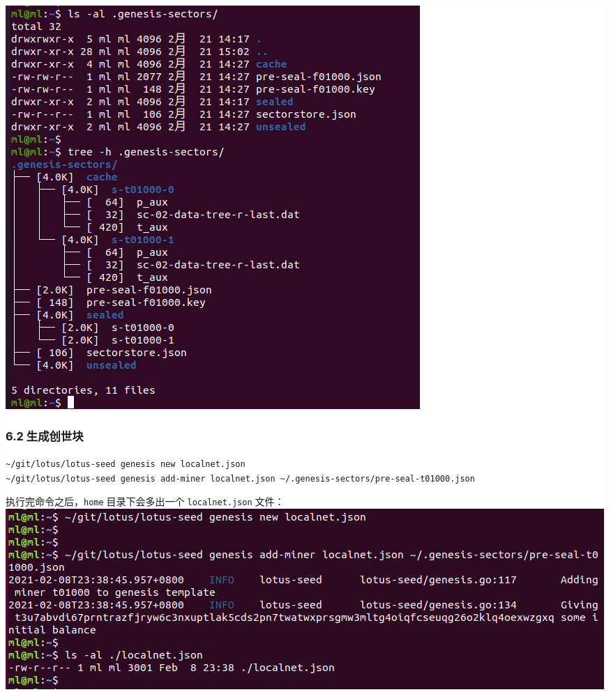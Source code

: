 ![预密封好的两个扇区（Release 模式）](./pictures/pre_seal_output_4.png)

### 6.2 生成创世块

```sh
~/git/lotus/lotus-seed genesis new localnet.json
~/git/lotus/lotus-seed genesis add-miner localnet.json ~/.genesis-sectors/pre-seal-t01000.json
```

执行完命令之后，`home` 目录下会多出一个 `localnet.json` 文件：
![生成创世块](./pictures/generate_genesis_block.png)
